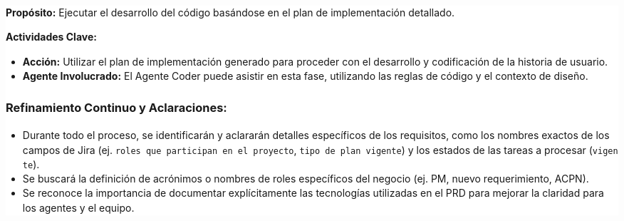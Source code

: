 **Propósito:** Ejecutar el desarrollo del código basándose en el plan de implementación detallado.

**Actividades Clave:**

* **Acción:** Utilizar el plan de implementación generado para proceder con el desarrollo y codificación de la historia de usuario.
* **Agente Involucrado:** El Agente Coder puede asistir en esta fase, utilizando las reglas de código y el contexto de diseño.

### Refinamiento Continuo y Aclaraciones:

* Durante todo el proceso, se identificarán y aclararán detalles específicos de los requisitos, como los nombres exactos de los campos de Jira (ej. `roles que participan en el proyecto`, `tipo de plan vigente`) y los estados de las tareas a procesar (`vigente`).
* Se buscará la definición de acrónimos o nombres de roles específicos del negocio (ej. PM, nuevo requerimiento, ACPN).
* Se reconoce la importancia de documentar explícitamente las tecnologías utilizadas en el PRD para mejorar la claridad para los agentes y el equipo.
